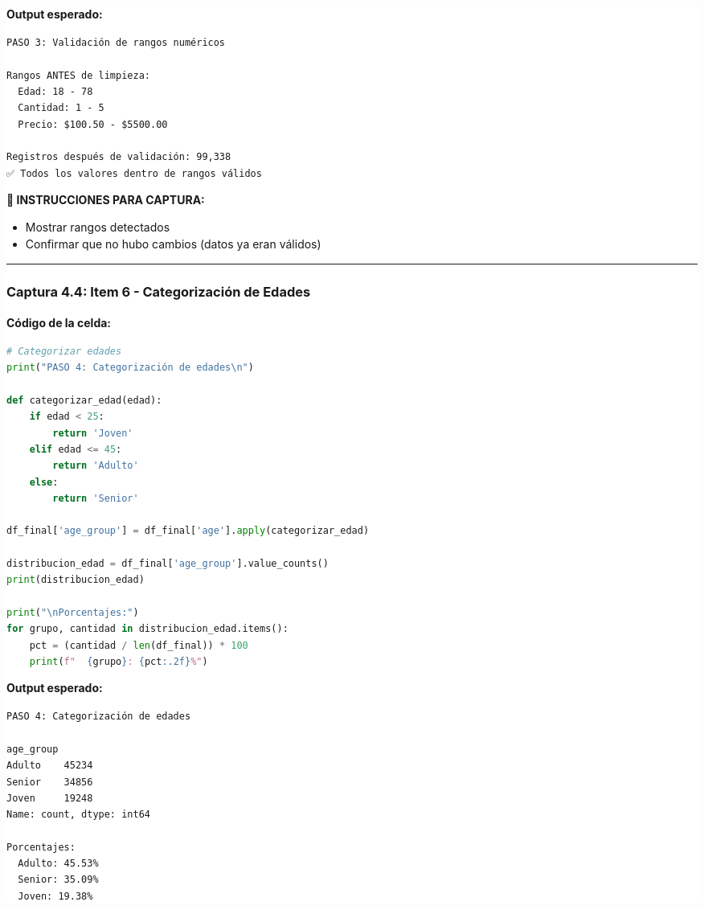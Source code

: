 **Output esperado:**
```
PASO 3: Validación de rangos numéricos

Rangos ANTES de limpieza:
  Edad: 18 - 78
  Cantidad: 1 - 5
  Precio: $100.50 - $5500.00

Registros después de validación: 99,338
✅ Todos los valores dentro de rangos válidos
```

**📸 INSTRUCCIONES PARA CAPTURA:**
- Mostrar rangos detectados
- Confirmar que no hubo cambios (datos ya eran válidos)

---

### Captura 4.4: Item 6 - Categorización de Edades

**Código de la celda:**
```python
# Categorizar edades
print("PASO 4: Categorización de edades\n")

def categorizar_edad(edad):
    if edad < 25:
        return 'Joven'
    elif edad <= 45:
        return 'Adulto'
    else:
        return 'Senior'

df_final['age_group'] = df_final['age'].apply(categorizar_edad)

distribucion_edad = df_final['age_group'].value_counts()
print(distribucion_edad)

print("\nPorcentajes:")
for grupo, cantidad in distribucion_edad.items():
    pct = (cantidad / len(df_final)) * 100
    print(f"  {grupo}: {pct:.2f}%")
```

**Output esperado:**
```
PASO 4: Categorización de edades

age_group
Adulto    45234
Senior    34856
Joven     19248
Name: count, dtype: int64

Porcentajes:
  Adulto: 45.53%
  Senior: 35.09%
  Joven: 19.38%
```
